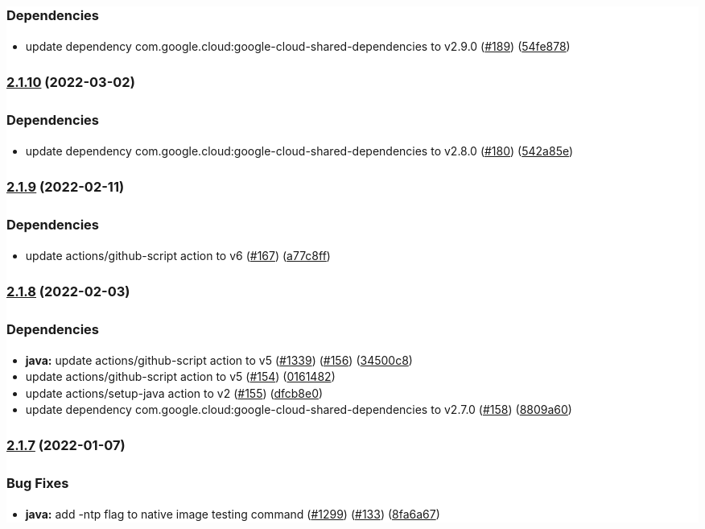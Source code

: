 
### Dependencies

* update dependency com.google.cloud:google-cloud-shared-dependencies to v2.9.0 ([#189](https://github.com/googleapis/java-shell/issues/189)) ([54fe878](https://github.com/googleapis/java-shell/commit/54fe878da9cb0d728b854fd32157c59864cde036))

### [2.1.10](https://github.com/googleapis/java-shell/compare/v2.1.9...v2.1.10) (2022-03-02)


### Dependencies

* update dependency com.google.cloud:google-cloud-shared-dependencies to v2.8.0 ([#180](https://github.com/googleapis/java-shell/issues/180)) ([542a85e](https://github.com/googleapis/java-shell/commit/542a85e3f2102764fb6cbba56040c58b3709c507))

### [2.1.9](https://github.com/googleapis/java-shell/compare/v2.1.8...v2.1.9) (2022-02-11)


### Dependencies

* update actions/github-script action to v6 ([#167](https://github.com/googleapis/java-shell/issues/167)) ([a77c8ff](https://github.com/googleapis/java-shell/commit/a77c8ffdeb43288b674be30d23dd302a0b2b8401))

### [2.1.8](https://github.com/googleapis/java-shell/compare/v2.1.7...v2.1.8) (2022-02-03)


### Dependencies

* **java:** update actions/github-script action to v5 ([#1339](https://github.com/googleapis/java-shell/issues/1339)) ([#156](https://github.com/googleapis/java-shell/issues/156)) ([34500c8](https://github.com/googleapis/java-shell/commit/34500c8e3da361918023e0db0c5a551aecb9fb10))
* update actions/github-script action to v5 ([#154](https://github.com/googleapis/java-shell/issues/154)) ([0161482](https://github.com/googleapis/java-shell/commit/0161482526153b02e1b3208903d257258e81937a))
* update actions/setup-java action to v2 ([#155](https://github.com/googleapis/java-shell/issues/155)) ([dfcb8e0](https://github.com/googleapis/java-shell/commit/dfcb8e0227dcead494dc0cfa19c7e57f7b46e241))
* update dependency com.google.cloud:google-cloud-shared-dependencies to v2.7.0 ([#158](https://github.com/googleapis/java-shell/issues/158)) ([8809a60](https://github.com/googleapis/java-shell/commit/8809a602fe92d92fba62357b557278fe1e034e26))

### [2.1.7](https://www.github.com/googleapis/java-shell/compare/v2.1.6...v2.1.7) (2022-01-07)


### Bug Fixes

* **java:** add -ntp flag to native image testing command ([#1299](https://www.github.com/googleapis/java-shell/issues/1299)) ([#133](https://www.github.com/googleapis/java-shell/issues/133)) ([8fa6a67](https://www.github.com/googleapis/java-shell/commit/8fa6a67dc0e843cf86c9eb21e47b7d1bff240860))
